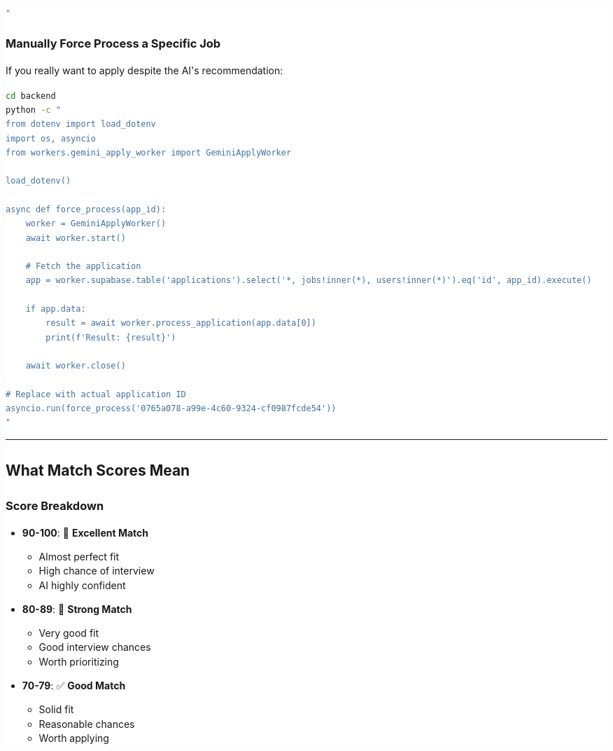 ```bash
"
```

### Manually Force Process a Specific Job

If you really want to apply despite the AI's recommendation:

```bash
cd backend
python -c "
from dotenv import load_dotenv
import os, asyncio
from workers.gemini_apply_worker import GeminiApplyWorker

load_dotenv()

async def force_process(app_id):
    worker = GeminiApplyWorker()
    await worker.start()
    
    # Fetch the application
    app = worker.supabase.table('applications').select('*, jobs!inner(*), users!inner(*)').eq('id', app_id).execute()
    
    if app.data:
        result = await worker.process_application(app.data[0])
        print(f'Result: {result}')
    
    await worker.close()

# Replace with actual application ID
asyncio.run(force_process('0765a078-a99e-4c60-9324-cf0987fcde54'))
"
```

---

## What Match Scores Mean

### Score Breakdown

- **90-100**: 🌟 **Excellent Match**
  - Almost perfect fit
  - High chance of interview
  - AI highly confident

- **80-89**: 🎯 **Strong Match**
  - Very good fit
  - Good interview chances
  - Worth prioritizing

- **70-79**: ✅ **Good Match**
  - Solid fit
  - Reasonable chances
  - Worth applying
